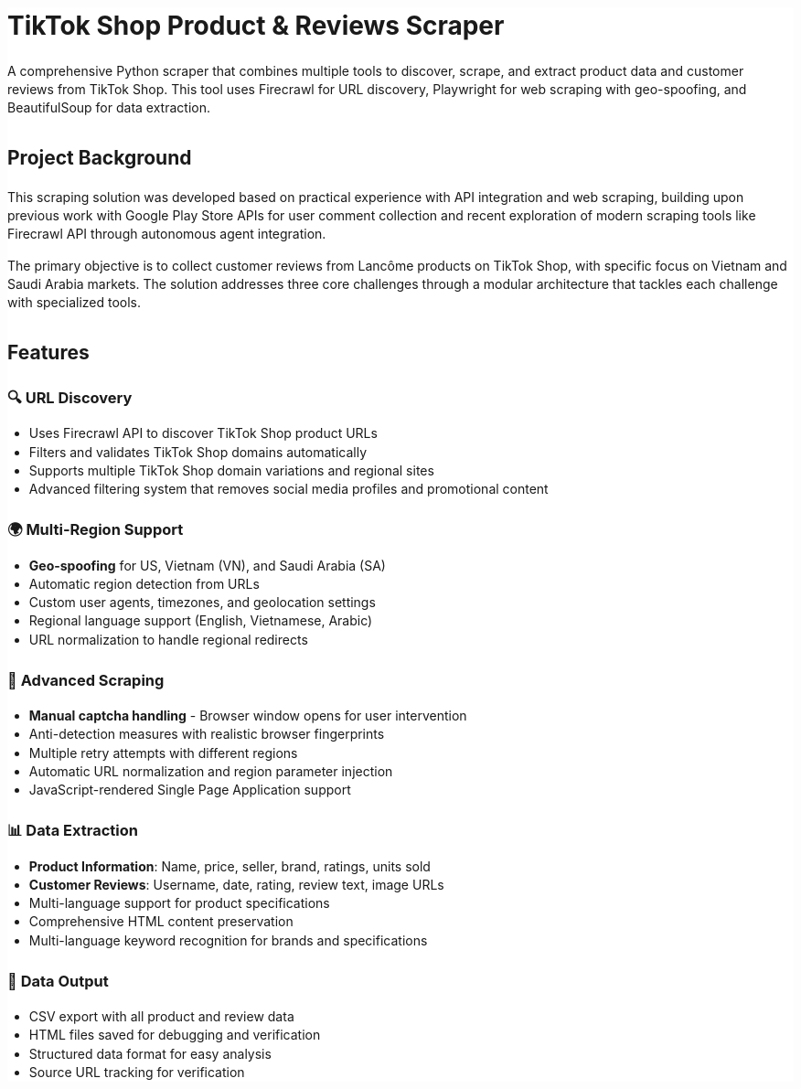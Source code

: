 # TikTok Shop Product & Reviews Scraper

A comprehensive Python scraper that combines multiple tools to discover, scrape, and extract product data and customer reviews from TikTok Shop. This tool uses Firecrawl for URL discovery, Playwright for web scraping with geo-spoofing, and BeautifulSoup for data extraction.

## Project Background

This scraping solution was developed based on practical experience with API integration and web scraping, building upon previous work with Google Play Store APIs for user comment collection and recent exploration of modern scraping tools like Firecrawl API through autonomous agent integration.

The primary objective is to collect customer reviews from Lancôme products on TikTok Shop, with specific focus on Vietnam and Saudi Arabia markets. The solution addresses three core challenges through a modular architecture that tackles each challenge with specialized tools.

## Features

### 🔍 **URL Discovery**
- Uses Firecrawl API to discover TikTok Shop product URLs
- Filters and validates TikTok Shop domains automatically
- Supports multiple TikTok Shop domain variations and regional sites
- Advanced filtering system that removes social media profiles and promotional content

### 🌍 **Multi-Region Support**
- **Geo-spoofing** for US, Vietnam (VN), and Saudi Arabia (SA)
- Automatic region detection from URLs
- Custom user agents, timezones, and geolocation settings
- Regional language support (English, Vietnamese, Arabic)
- URL normalization to handle regional redirects

### 🤖 **Advanced Scraping**
- **Manual captcha handling** - Browser window opens for user intervention
- Anti-detection measures with realistic browser fingerprints
- Multiple retry attempts with different regions
- Automatic URL normalization and region parameter injection
- JavaScript-rendered Single Page Application support

### 📊 **Data Extraction**
- **Product Information**: Name, price, seller, brand, ratings, units sold
- **Customer Reviews**: Username, date, rating, review text, image URLs
- Multi-language support for product specifications
- Comprehensive HTML content preservation
- Multi-language keyword recognition for brands and specifications

### 💾 **Data Output**
- CSV export with all product and review data
- HTML files saved for debugging and verification
- Structured data format for easy analysis
- Source URL tracking for verification
